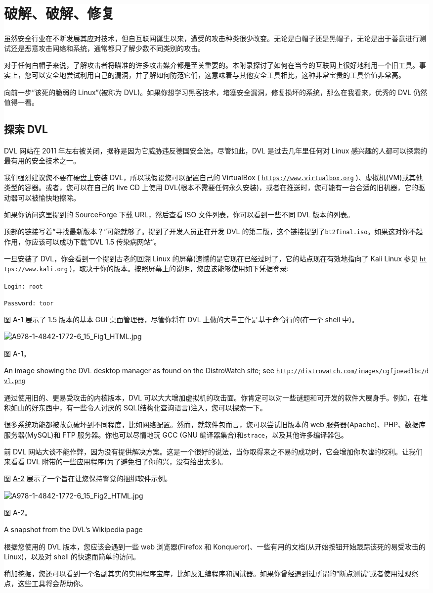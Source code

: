 # 破解、破解、修复

虽然安全行业在不断发展其应对技术，但自互联网诞生以来，遭受的攻击种类很少改变。无论是白帽子还是黑帽子，无论是出于善意进行测试还是恶意攻击网络和系统，通常都只了解少数不同类别的攻击。

对于任何白帽子来说，了解攻击者将瞄准的许多攻击媒介都是至关重要的。本附录探讨了如何在当今的互联网上很好地利用一个旧工具。事实上，您可以安全地尝试利用自己的漏洞，并了解如何防范它们，这意味着与其他安全工具相比，这种非常宝贵的工具价值非常高。

向前一步“该死的脆弱的 Linux”(被称为 DVL)。如果你想学习黑客技术，堵塞安全漏洞，修复损坏的系统，那么在我看来，优秀的 DVL 仍然值得一看。

## 探索 DVL

DVL 网站在 2011 年左右被关闭，据称是因为它威胁违反德国安全法。尽管如此，DVL 是过去几年里任何对 Linux 感兴趣的人都可以探索的最有用的安全技术之一。

我们强烈建议您不要在硬盘上安装 DVL，所以我假设您可以配置自己的 VirtualBox ( [`https://www.virtualbox.org`](https://www.virtualbox.org/) )、虚拟机(VM)或其他类型的容器。或者，您可以在自己的 live CD 上使用 DVL(根本不需要任何永久安装)，或者在推送时，您可能有一台合适的旧机器，它的驱动器可以被愉快地擦除。

如果你访问这里提到的 SourceForge 下载 URL，然后查看 ISO 文件列表，你可以看到一些不同 DVL 版本的列表。

顶部的链接写着“寻找最新版本？”可能就够了。提到了开发人员正在开发 DVL 的第二版，这个链接提到了`bt2final.iso`。如果这对你不起作用，你应该可以成功下载“DVL 1.5 传染病网站”。

一旦安装了 DVL，你会看到一个提到古老的回溯 Linux 的屏幕(遗憾的是它现在已经过时了，它的站点现在有效地指向了 Kali Linux 参见 [`https://www.kali.org`](https://www.kali.org/) )，取决于你的版本。按照屏幕上的说明，您应该能够使用如下凭据登录:

`Login: root`

`Password: toor`

图 [A-1](#Fig1) 展示了 1.5 版本的基本 GUI 桌面管理器，尽管你将在 DVL 上做的大量工作是基于命令行的(在一个 shell 中)。

![A978-1-4842-1772-6_15_Fig1_HTML.jpg](A978-1-4842-1772-6_15_Fig1_HTML.jpg)

图 A-1。

An image showing the DVL desktop manager as found on the DistroWatch site; see [`http://distrowatch.com/images/cgfjoewdlbc/dvl.png`](http://distrowatch.com/images/cgfjoewdlbc/dvl.png)

通过使用旧的、更易受攻击的内核版本，DVL 可以大大增加虚拟机的攻击面。你肯定可以对一些谜题和可开发的软件大展身手。例如，在堆积如山的好东西中，有一些令人讨厌的 SQL(结构化查询语言)注入，您可以探索一下。

很多系统功能都被故意破坏到不同程度，比如网络配置。然而，就软件包而言，您可以尝试旧版本的 web 服务器(Apache)、PHP、数据库服务器(MySQL)和 FTP 服务器。你也可以尽情地玩 GCC (GNU 编译器集合)和`strace`，以及其他许多编译器包。

前 DVL 网站大谈不能作弊，因为没有提供解决方案。这是一个很好的说法，当你取得来之不易的成功时，它会增加你吹嘘的权利。让我们来看看 DVL 附带的一些应用程序(为了避免扫了你的兴，没有给出太多)。

图 [A-2](#Fig2) 展示了一个旨在让您保持警觉的捆绑软件示例。

![A978-1-4842-1772-6_15_Fig2_HTML.jpg](A978-1-4842-1772-6_15_Fig2_HTML.jpg)

图 A-2。

A snapshot from the DVL’s Wikipedia page

根据您使用的 DVL 版本，您应该会遇到一些 web 浏览器(Firefox 和 Konqueror)、一些有用的文档(从开始按钮开始跟踪该死的易受攻击的 Linux)，以及对 shell 的快速而简单的访问。

稍加挖掘，您还可以看到一个名副其实的实用程序宝库，比如反汇编程序和调试器。如果你曾经遇到过所谓的“断点测试”或者使用过观察点，这些工具将会帮助你。
